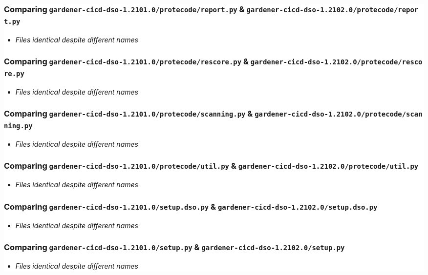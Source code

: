 ### Comparing `gardener-cicd-dso-1.2101.0/protecode/report.py` & `gardener-cicd-dso-1.2102.0/protecode/report.py`

 * *Files identical despite different names*

### Comparing `gardener-cicd-dso-1.2101.0/protecode/rescore.py` & `gardener-cicd-dso-1.2102.0/protecode/rescore.py`

 * *Files identical despite different names*

### Comparing `gardener-cicd-dso-1.2101.0/protecode/scanning.py` & `gardener-cicd-dso-1.2102.0/protecode/scanning.py`

 * *Files identical despite different names*

### Comparing `gardener-cicd-dso-1.2101.0/protecode/util.py` & `gardener-cicd-dso-1.2102.0/protecode/util.py`

 * *Files identical despite different names*

### Comparing `gardener-cicd-dso-1.2101.0/setup.dso.py` & `gardener-cicd-dso-1.2102.0/setup.dso.py`

 * *Files identical despite different names*

### Comparing `gardener-cicd-dso-1.2101.0/setup.py` & `gardener-cicd-dso-1.2102.0/setup.py`

 * *Files identical despite different names*

